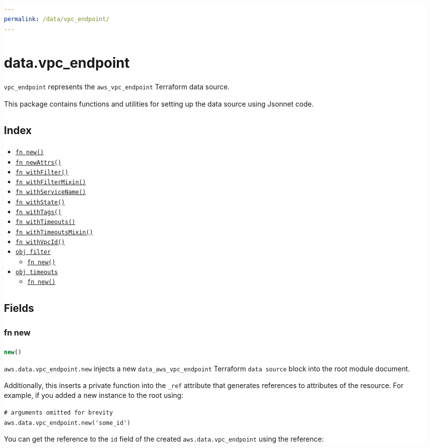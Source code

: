 ```yaml
---
permalink: /data/vpc_endpoint/
---
```


# data.vpc_endpoint

`vpc_endpoint` represents the `aws_vpc_endpoint` Terraform data source.



This package contains functions and utilities for setting up the data source using Jsonnet code.


## Index

* [`fn new()`](#fn-new)
* [`fn newAttrs()`](#fn-newattrs)
* [`fn withFilter()`](#fn-withfilter)
* [`fn withFilterMixin()`](#fn-withfiltermixin)
* [`fn withServiceName()`](#fn-withservicename)
* [`fn withState()`](#fn-withstate)
* [`fn withTags()`](#fn-withtags)
* [`fn withTimeouts()`](#fn-withtimeouts)
* [`fn withTimeoutsMixin()`](#fn-withtimeoutsmixin)
* [`fn withVpcId()`](#fn-withvpcid)
* [`obj filter`](#obj-filter)
  * [`fn new()`](#fn-filternew)
* [`obj timeouts`](#obj-timeouts)
  * [`fn new()`](#fn-timeoutsnew)

## Fields

### fn new

```ts
new()
```


`aws.data.vpc_endpoint.new` injects a new `data_aws_vpc_endpoint` Terraform `data source`
block into the root module document.

Additionally, this inserts a private function into the `_ref` attribute that generates references to attributes of the
resource. For example, if you added a new instance to the root using:

    # arguments omitted for brevity
    aws.data.vpc_endpoint.new('some_id')

You can get the reference to the `id` field of the created `aws.data.vpc_endpoint` using the reference:
